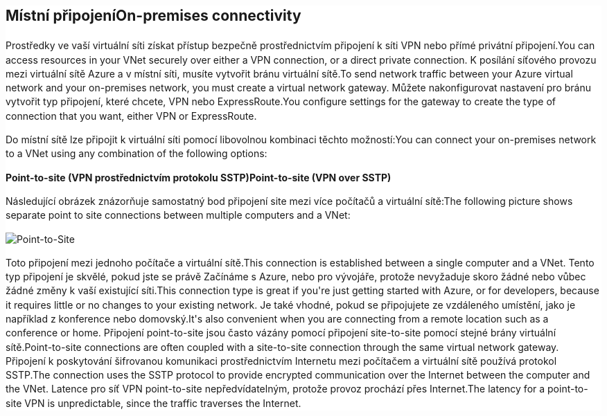 ## <span data-ttu-id="9db36-140"><a name="on-premises-connectivity"></a>Místní připojení</span><span class="sxs-lookup"><span data-stu-id="9db36-140"><a name="on-premises-connectivity"></a>On-premises connectivity</span></span>

<span data-ttu-id="9db36-141">Prostředky ve vaší virtuální síti získat přístup bezpečně prostřednictvím připojení k síti VPN nebo přímé privátní připojení.</span><span class="sxs-lookup"><span data-stu-id="9db36-141">You can access resources in your VNet securely over either a VPN connection, or a direct private connection.</span></span> <span data-ttu-id="9db36-142">K posílání síťového provozu mezi virtuální sítě Azure a v místní síti, musíte vytvořit bránu virtuální sítě.</span><span class="sxs-lookup"><span data-stu-id="9db36-142">To send network traffic between your Azure virtual network and your on-premises network, you must create a virtual network gateway.</span></span> <span data-ttu-id="9db36-143">Můžete nakonfigurovat nastavení pro bránu vytvořit typ připojení, které chcete, VPN nebo ExpressRoute.</span><span class="sxs-lookup"><span data-stu-id="9db36-143">You configure settings for the gateway to create the type of connection that you want, either VPN or ExpressRoute.</span></span>

<span data-ttu-id="9db36-144">Do místní sítě lze připojit k virtuální síti pomocí libovolnou kombinaci těchto možností:</span><span class="sxs-lookup"><span data-stu-id="9db36-144">You can connect your on-premises network to a VNet using any combination of the following options:</span></span>

<span data-ttu-id="9db36-145">**Point-to-site (VPN prostřednictvím protokolu SSTP)**</span><span class="sxs-lookup"><span data-stu-id="9db36-145">**Point-to-site (VPN over SSTP)**</span></span>

<span data-ttu-id="9db36-146">Následující obrázek znázorňuje samostatný bod připojení site mezi více počítačů a virtuální sítě:</span><span class="sxs-lookup"><span data-stu-id="9db36-146">The following picture shows separate point to site connections between multiple computers and a VNet:</span></span>

![Point-to-Site](./media/networking-overview/point-to-site.png)

<span data-ttu-id="9db36-148">Toto připojení mezi jednoho počítače a virtuální sítě.</span><span class="sxs-lookup"><span data-stu-id="9db36-148">This connection is established between a single computer and a VNet.</span></span> <span data-ttu-id="9db36-149">Tento typ připojení je skvělé, pokud jste se právě Začínáme s Azure, nebo pro vývojáře, protože nevyžaduje skoro žádné nebo vůbec žádné změny k vaší existující síti.</span><span class="sxs-lookup"><span data-stu-id="9db36-149">This connection type is great if you're just getting started with Azure, or for developers, because it requires little or no changes to your existing network.</span></span> <span data-ttu-id="9db36-150">Je také vhodné, pokud se připojujete ze vzdáleného umístění, jako je například z konference nebo domovský.</span><span class="sxs-lookup"><span data-stu-id="9db36-150">It's also convenient when you are connecting from a remote location such as a conference or home.</span></span> <span data-ttu-id="9db36-151">Připojení point-to-site jsou často vázány pomocí připojení site-to-site pomocí stejné brány virtuální sítě.</span><span class="sxs-lookup"><span data-stu-id="9db36-151">Point-to-site connections are often coupled with a site-to-site connection through the same virtual network gateway.</span></span> <span data-ttu-id="9db36-152">Připojení k poskytování šifrovanou komunikaci prostřednictvím Internetu mezi počítačem a virtuální sítě používá protokol SSTP.</span><span class="sxs-lookup"><span data-stu-id="9db36-152">The connection uses the SSTP protocol to provide encrypted communication over the Internet between the computer and the VNet.</span></span> <span data-ttu-id="9db36-153">Latence pro síť VPN point-to-site nepředvídatelným, protože provoz prochází přes Internet.</span><span class="sxs-lookup"><span data-stu-id="9db36-153">The latency for a point-to-site VPN is unpredictable, since the traffic traverses the Internet.</span></span>
